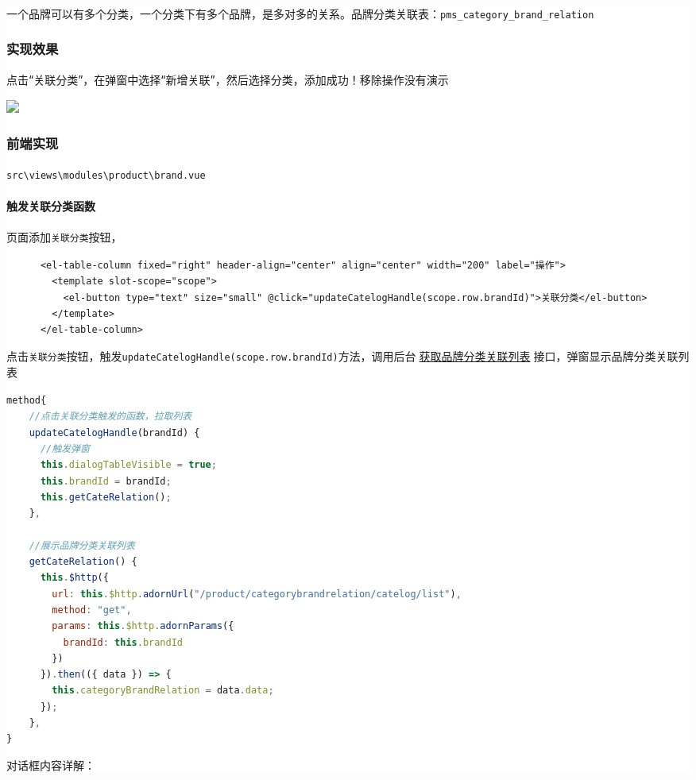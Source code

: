 一个品牌可以有多个分类，一个分类下有多个品牌，是多对多的关系。品牌分类关联表：`pms_category_brand_relation`

### 实现效果

点击“关联分类”，在弹窗中选择“新增关联”，然后选择分类，添加成功！移除操作没有演示

![](https://cfmall-hello.oss-cn-beijing.aliyuncs.com/img/202311/202311171407906.gif#id=ih2WU&originHeight=250&originWidth=720&originalType=binary&ratio=1&rotation=0&showTitle=false&status=done&style=none&title=)

### 前端实现

`src\views\modules\product\brand.vue`

#### 触发关联分类函数

页面添加`关联分类`按钮，

```vue
      <el-table-column fixed="right" header-align="center" align="center" width="200" label="操作">
        <template slot-scope="scope">
          <el-button type="text" size="small" @click="updateCatelogHandle(scope.row.brandId)">关联分类</el-button>
        </template>
      </el-table-column>
```

点击`关联分类`按钮，触发`updateCatelogHandle(scope.row.brandId)`方法，调用后台 [获取品牌分类关联列表](#%E8%8E%B7%E5%8F%96%E5%93%81%E7%89%8C%E5%88%86%E7%B1%BB%E5%85%B3%E8%81%94%E5%88%97%E8%A1%A8) 接口，弹窗显示品牌分类关联列表

```javascript
method{
	//点击关联分类触发的函数，拉取列表
    updateCatelogHandle(brandId) {
      //触发弹窗
      this.dialogTableVisible = true;
      this.brandId = brandId;
      this.getCateRelation();
    },
        
    //展示品牌分类关联列表
    getCateRelation() {
      this.$http({
        url: this.$http.adornUrl("/product/categorybrandrelation/catelog/list"),
        method: "get",
        params: this.$http.adornParams({
          brandId: this.brandId
        })
      }).then(({ data }) => {
        this.categoryBrandRelation = data.data;
      });
    },    
}
```

对话框内容详解：
